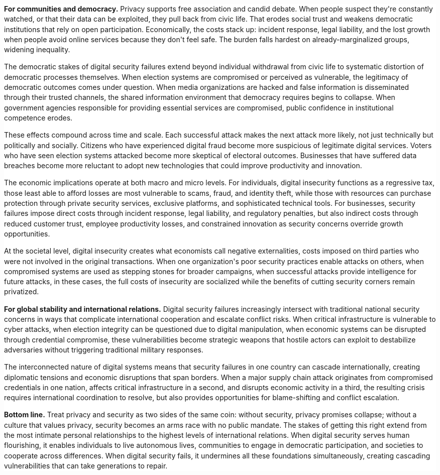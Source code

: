 **For communities and democracy.** Privacy supports free association and candid debate. When people suspect they're constantly watched, or that their data can be exploited, they pull back from civic life. That erodes social trust and weakens democratic institutions that rely on open participation. Economically, the costs stack up: incident response, legal liability, and the lost growth when people avoid online services because they don't feel safe. The burden falls hardest on already-marginalized groups, widening inequality.

The democratic stakes of digital security failures extend beyond individual withdrawal from civic life to systematic distortion of democratic processes themselves. When election systems are compromised or perceived as vulnerable, the legitimacy of democratic outcomes comes under question. When media organizations are hacked and false information is disseminated through their trusted channels, the shared information environment that democracy requires begins to collapse. When government agencies responsible for providing essential services are compromised, public confidence in institutional competence erodes.

These effects compound across time and scale. Each successful attack makes the next attack more likely, not just technically but politically and socially. Citizens who have experienced digital fraud become more suspicious of legitimate digital services. Voters who have seen election systems attacked become more skeptical of electoral outcomes. Businesses that have suffered data breaches become more reluctant to adopt new technologies that could improve productivity and innovation.

The economic implications operate at both macro and micro levels. For individuals, digital insecurity functions as a regressive tax, those least able to afford losses are most vulnerable to scams, fraud, and identity theft, while those with resources can purchase protection through private security services, exclusive platforms, and sophisticated technical tools. For businesses, security failures impose direct costs through incident response, legal liability, and regulatory penalties, but also indirect costs through reduced customer trust, employee productivity losses, and constrained innovation as security concerns override growth opportunities.

At the societal level, digital insecurity creates what economists call negative externalities, costs imposed on third parties who were not involved in the original transactions. When one organization's poor security practices enable attacks on others, when compromised systems are used as stepping stones for broader campaigns, when successful attacks provide intelligence for future attacks, in these cases, the full costs of insecurity are socialized while the benefits of cutting security corners remain privatized.

**For global stability and international relations.** Digital security failures increasingly intersect with traditional national security concerns in ways that complicate international cooperation and escalate conflict risks. When critical infrastructure is vulnerable to cyber attacks, when election integrity can be questioned due to digital manipulation, when economic systems can be disrupted through credential compromise, these vulnerabilities become strategic weapons that hostile actors can exploit to destabilize adversaries without triggering traditional military responses.

The interconnected nature of digital systems means that security failures in one country can cascade internationally, creating diplomatic tensions and economic disruptions that span borders. When a major supply chain attack originates from compromised credentials in one nation, affects critical infrastructure in a second, and disrupts economic activity in a third, the resulting crisis requires international coordination to resolve, but also provides opportunities for blame-shifting and conflict escalation.

**Bottom line.** Treat privacy and security as two sides of the same coin: without security, privacy promises collapse; without a culture that values privacy, security becomes an arms race with no public mandate. The stakes of getting this right extend from the most intimate personal relationships to the highest levels of international relations. When digital security serves human flourishing, it enables individuals to live autonomous lives, communities to engage in democratic participation, and societies to cooperate across differences. When digital security fails, it undermines all these foundations simultaneously, creating cascading vulnerabilities that can take generations to repair.
